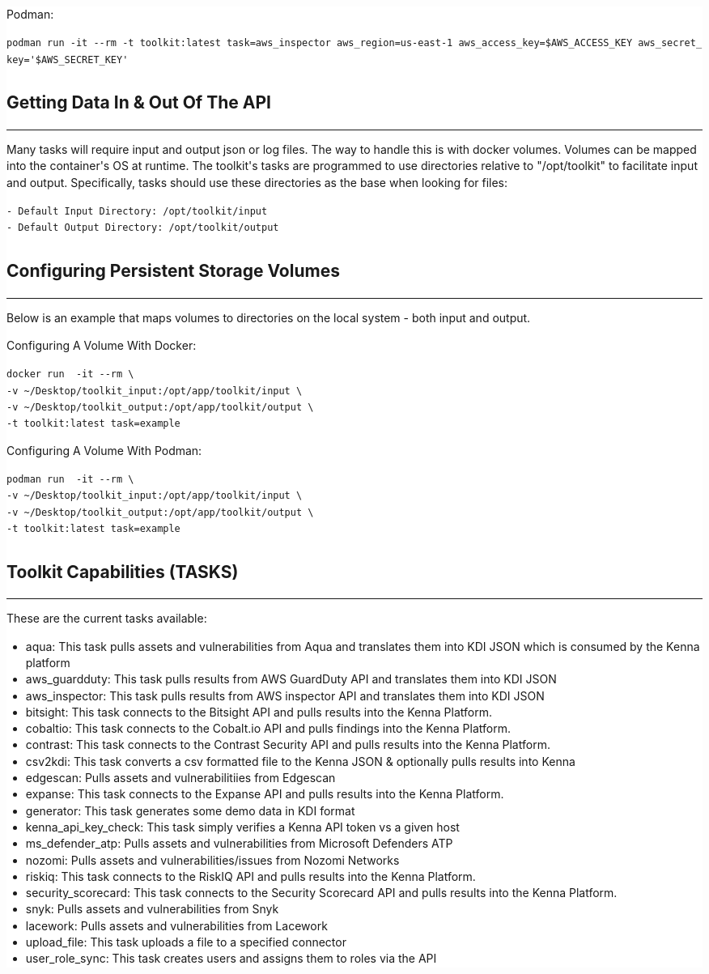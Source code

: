 Podman:

    podman run -it --rm -t toolkit:latest task=aws_inspector aws_region=us-east-1 aws_access_key=$AWS_ACCESS_KEY aws_secret_key='$AWS_SECRET_KEY'

## Getting Data In & Out Of The API

---

Many tasks will require input and output json or log files. The way to handle this is with docker volumes. Volumes can be mapped into the container's OS at runtime.  The toolkit's tasks are programmed to use directories relative to "/opt/toolkit" to facilitate input and output. Specifically, tasks should use these directories as the base when looking for files:

    - Default Input Directory: /opt/toolkit/input
    - Default Output Directory: /opt/toolkit/output

## Configuring Persistent Storage Volumes

---

Below is an example that maps volumes to directories on the local system - both input and output.

Configuring A Volume With Docker:

    docker run  -it --rm \
    -v ~/Desktop/toolkit_input:/opt/app/toolkit/input \
    -v ~/Desktop/toolkit_output:/opt/app/toolkit/output \
    -t toolkit:latest task=example

Configuring A Volume With Podman:

    podman run  -it --rm \
    -v ~/Desktop/toolkit_input:/opt/app/toolkit/input \
    -v ~/Desktop/toolkit_output:/opt/app/toolkit/output \
    -t toolkit:latest task=example

## Toolkit Capabilities (TASKS)

---

These are the current tasks available:

- aqua: This task pulls assets and vulnerabilities from Aqua and translates them into KDI JSON which is consumed by the Kenna platform
- aws_guardduty: This task pulls results from AWS GuardDuty API and translates them into KDI JSON
- aws_inspector: This task pulls results from AWS inspector API and translates them into KDI JSON
- bitsight: This task connects to the Bitsight API and pulls results into the Kenna Platform.
- cobaltio: This task connects to the Cobalt.io API and pulls findings into the Kenna Platform.
- contrast: This task connects to the Contrast Security API and pulls results into the Kenna Platform.
- csv2kdi: This task converts a csv formatted file to the Kenna JSON & optionally pulls results into Kenna
- edgescan: Pulls assets and vulnerabilitiies from Edgescan
- expanse: This task connects to the Expanse API and pulls results into the Kenna Platform.
- generator: This task generates some demo data in KDI format
- kenna_api_key_check: This task simply verifies a Kenna API token vs a given host
- ms_defender_atp: Pulls assets and vulnerabilities from Microsoft Defenders ATP
- nozomi: Pulls assets and vulnerabilities/issues from Nozomi Networks
- riskiq: This task connects to the RiskIQ API and pulls results into the Kenna Platform.
- security_scorecard: This task connects to the Security Scorecard API and pulls results into the Kenna Platform.
- snyk: Pulls assets and vulnerabilities from Snyk
- lacework: Pulls assets and vulnerabilities from Lacework
- upload_file: This task uploads a file to a specified connector
- user_role_sync: This task creates users and assigns them to roles via the API
